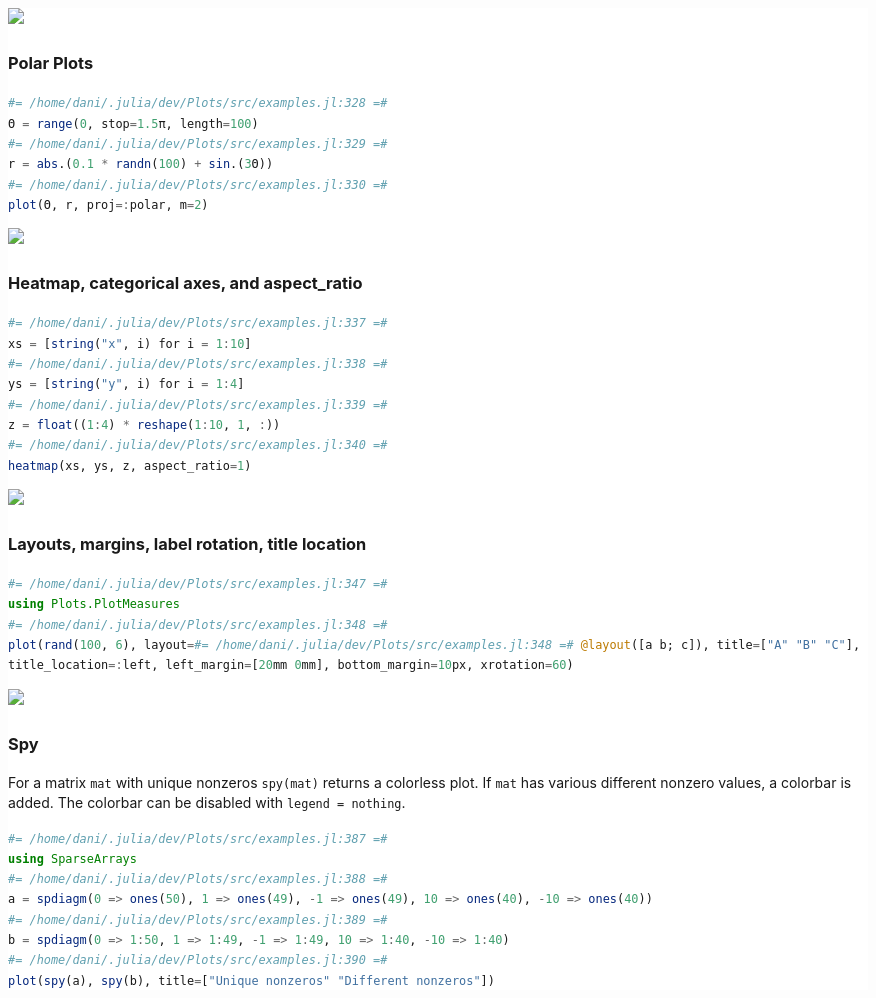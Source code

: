 ![](https://raw.githubusercontent.com/JuliaPlots/PlotReferenceImages.jl/master/PlotDocs/plotlyjs/ref26.png)

### Polar Plots



```julia
#= /home/dani/.julia/dev/Plots/src/examples.jl:328 =#
Θ = range(0, stop=1.5π, length=100)
#= /home/dani/.julia/dev/Plots/src/examples.jl:329 =#
r = abs.(0.1 * randn(100) + sin.(3Θ))
#= /home/dani/.julia/dev/Plots/src/examples.jl:330 =#
plot(Θ, r, proj=:polar, m=2)
```

![](https://raw.githubusercontent.com/JuliaPlots/PlotReferenceImages.jl/master/PlotDocs/plotlyjs/ref27.png)

### Heatmap, categorical axes, and aspect_ratio



```julia
#= /home/dani/.julia/dev/Plots/src/examples.jl:337 =#
xs = [string("x", i) for i = 1:10]
#= /home/dani/.julia/dev/Plots/src/examples.jl:338 =#
ys = [string("y", i) for i = 1:4]
#= /home/dani/.julia/dev/Plots/src/examples.jl:339 =#
z = float((1:4) * reshape(1:10, 1, :))
#= /home/dani/.julia/dev/Plots/src/examples.jl:340 =#
heatmap(xs, ys, z, aspect_ratio=1)
```

![](https://raw.githubusercontent.com/JuliaPlots/PlotReferenceImages.jl/master/PlotDocs/plotlyjs/ref28.png)

### Layouts, margins, label rotation, title location



```julia
#= /home/dani/.julia/dev/Plots/src/examples.jl:347 =#
using Plots.PlotMeasures
#= /home/dani/.julia/dev/Plots/src/examples.jl:348 =#
plot(rand(100, 6), layout=#= /home/dani/.julia/dev/Plots/src/examples.jl:348 =# @layout([a b; c]), title=["A" "B" "C"], title_location=:left, left_margin=[20mm 0mm], bottom_margin=10px, xrotation=60)
```

![](https://raw.githubusercontent.com/JuliaPlots/PlotReferenceImages.jl/master/PlotDocs/plotlyjs/ref29.png)

### Spy

For a matrix `mat` with unique nonzeros `spy(mat)` returns a colorless plot. If `mat` has
various different nonzero values, a colorbar is added. The colorbar can be disabled with
`legend = nothing`.


```julia
#= /home/dani/.julia/dev/Plots/src/examples.jl:387 =#
using SparseArrays
#= /home/dani/.julia/dev/Plots/src/examples.jl:388 =#
a = spdiagm(0 => ones(50), 1 => ones(49), -1 => ones(49), 10 => ones(40), -10 => ones(40))
#= /home/dani/.julia/dev/Plots/src/examples.jl:389 =#
b = spdiagm(0 => 1:50, 1 => 1:49, -1 => 1:49, 10 => 1:40, -10 => 1:40)
#= /home/dani/.julia/dev/Plots/src/examples.jl:390 =#
plot(spy(a), spy(b), title=["Unique nonzeros" "Different nonzeros"])
```
